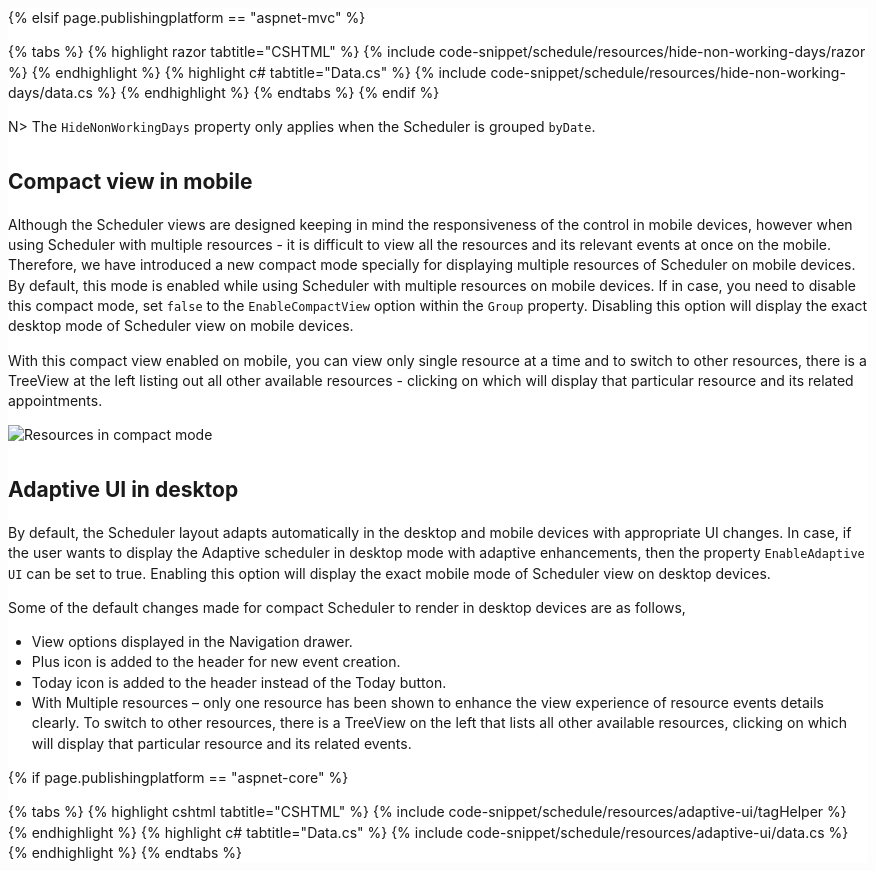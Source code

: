 {% elsif page.publishingplatform == "aspnet-mvc" %}

{% tabs %}
{% highlight razor tabtitle="CSHTML" %}
{% include code-snippet/schedule/resources/hide-non-working-days/razor %}
{% endhighlight %}
{% highlight c# tabtitle="Data.cs" %}
{% include code-snippet/schedule/resources/hide-non-working-days/data.cs %}
{% endhighlight %}
{% endtabs %}
{% endif %}



N> The `HideNonWorkingDays` property only applies when the Scheduler is grouped `byDate`.

## Compact view in mobile

Although the Scheduler views are designed keeping in mind the responsiveness of the control in mobile devices, however when using Scheduler with multiple resources - it is difficult to view all the resources and its relevant events at once on the mobile. Therefore, we have introduced a new compact mode specially for displaying multiple resources of Scheduler on mobile devices. By default, this mode is enabled while using Scheduler with multiple resources on mobile devices. If in case, you need to disable this compact mode, set `false` to the `EnableCompactView` option within the `Group` property. Disabling this option will display the exact desktop mode of Scheduler view on mobile devices.

With this compact view enabled on mobile, you can view only single resource at a time and to switch to other resources, there is a TreeView at the left listing out all other available resources - clicking on which will display that particular resource and its related appointments.

![Resources in compact mode](images/resource.png)

## Adaptive UI in desktop

By default, the Scheduler layout adapts automatically in the desktop and mobile devices with appropriate UI changes. In case, if the user wants to display the Adaptive scheduler in desktop mode with adaptive enhancements, then the property `EnableAdaptiveUI` can be set to true. Enabling this option will display the exact mobile mode of Scheduler view on desktop devices.

Some of the default changes made for compact Scheduler to render in desktop devices are as follows,
* View options displayed in the Navigation drawer.
* Plus icon is added to the header for new event creation.
* Today icon is added to the header instead of the Today button.
* With Multiple resources – only one resource has been shown to enhance the view experience of resource events details clearly. To switch to other resources, there is a TreeView on the left that lists all other available resources, clicking on which will display that particular resource and its related events.

{% if page.publishingplatform == "aspnet-core" %}

{% tabs %}
{% highlight cshtml tabtitle="CSHTML" %}
{% include code-snippet/schedule/resources/adaptive-ui/tagHelper %}
{% endhighlight %}
{% highlight c# tabtitle="Data.cs" %}
{% include code-snippet/schedule/resources/adaptive-ui/data.cs %}
{% endhighlight %}
{% endtabs %}
